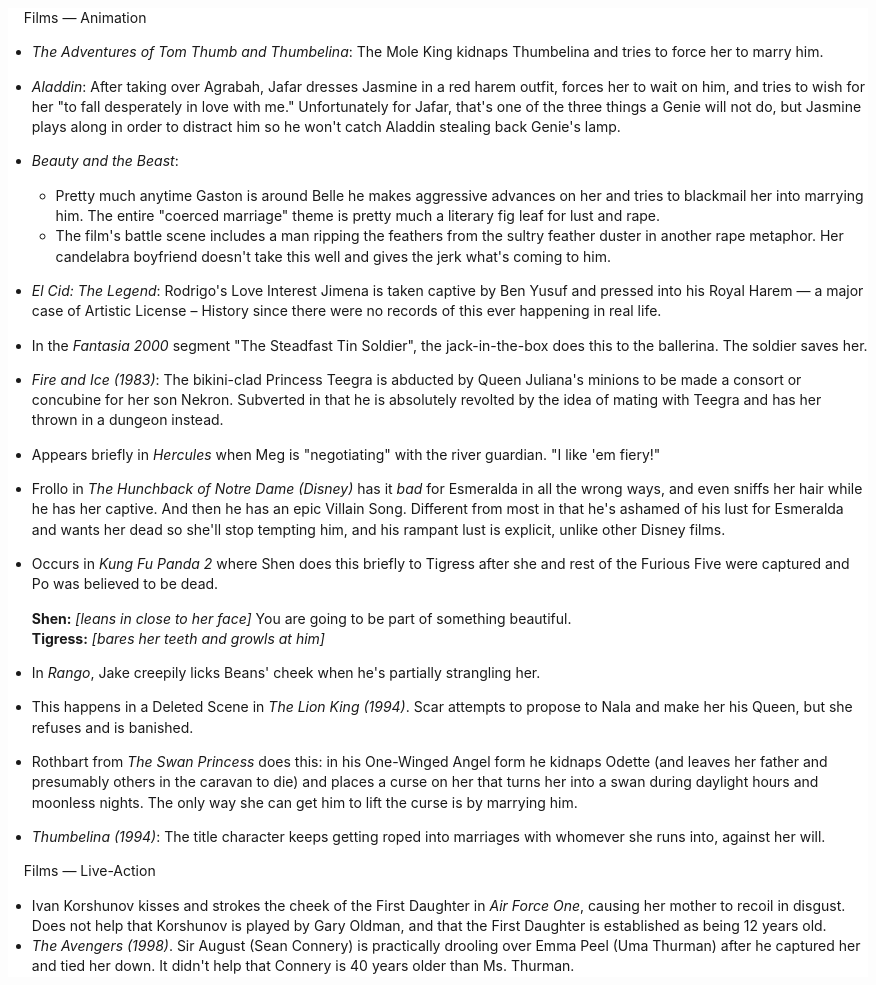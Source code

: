     Films — Animation 

-   _The Adventures of Tom Thumb and Thumbelina_: The Mole King kidnaps Thumbelina and tries to force her to marry him.
-   _Aladdin_: After taking over Agrabah, Jafar dresses Jasmine in a red harem outfit, forces her to wait on him, and tries to wish for her "to fall desperately in love with me." Unfortunately for Jafar, that's one of the three things a Genie will not do, but Jasmine plays along in order to distract him so he won't catch Aladdin stealing back Genie's lamp.
-   _Beauty and the Beast_:
    -   Pretty much anytime Gaston is around Belle he makes aggressive advances on her and tries to blackmail her into marrying him. The entire "coerced marriage" theme is pretty much a literary fig leaf for lust and rape.
    -   The film's battle scene includes a man ripping the feathers from the sultry feather duster in another rape metaphor. Her candelabra boyfriend doesn't take this well and gives the jerk what's coming to him.
-   _El Cid: The Legend_: Rodrigo's Love Interest Jimena is taken captive by Ben Yusuf and pressed into his Royal Harem — a major case of Artistic License – History since there were no records of this ever happening in real life.
-   In the _Fantasia 2000_ segment "The Steadfast Tin Soldier", the jack-in-the-box does this to the ballerina. The soldier saves her.
-   _Fire and Ice (1983)_: The bikini-clad Princess Teegra is abducted by Queen Juliana's minions to be made a consort or concubine for her son Nekron. Subverted in that he is absolutely revolted by the idea of mating with Teegra and has her thrown in a dungeon instead.
-   Appears briefly in _Hercules_ when Meg is "negotiating" with the river guardian. "I like 'em fiery!"
-   Frollo in _The Hunchback of Notre Dame (Disney)_ has it _bad_ for Esmeralda in all the wrong ways, and even sniffs her hair while he has her captive. And then he has an epic Villain Song. Different from most in that he's ashamed of his lust for Esmeralda and wants her dead so she'll stop tempting him, and his rampant lust is explicit, unlike other Disney films.
-   Occurs in _Kung Fu Panda 2_ where Shen does this briefly to Tigress after she and rest of the Furious Five were captured and Po was believed to be dead.
    
    **Shen:** _\[leans in close to her face\]_ You are going to be part of something beautiful.  
    **Tigress:** _\[bares her teeth and growls at him\]_
    
-   In _Rango_, Jake creepily licks Beans' cheek when he's partially strangling her.
-   This happens in a Deleted Scene in _The Lion King (1994)_. Scar attempts to propose to Nala and make her his Queen, but she refuses and is banished.
-   Rothbart from _The Swan Princess_ does this: in his One-Winged Angel form he kidnaps Odette (and leaves her father and presumably others in the caravan to die) and places a curse on her that turns her into a swan during daylight hours and moonless nights. The only way she can get him to lift the curse is by marrying him.
-   _Thumbelina (1994)_: The title character keeps getting roped into marriages with whomever she runs into, against her will.

    Films — Live-Action 

-   Ivan Korshunov kisses and strokes the cheek of the First Daughter in _Air Force One_, causing her mother to recoil in disgust. Does not help that Korshunov is played by Gary Oldman, and that the First Daughter is established as being 12 years old.
-   _The Avengers (1998)_. Sir August (Sean Connery) is practically drooling over Emma Peel (Uma Thurman) after he captured her and tied her down. It didn't help that Connery is 40 years older than Ms. Thurman.
    